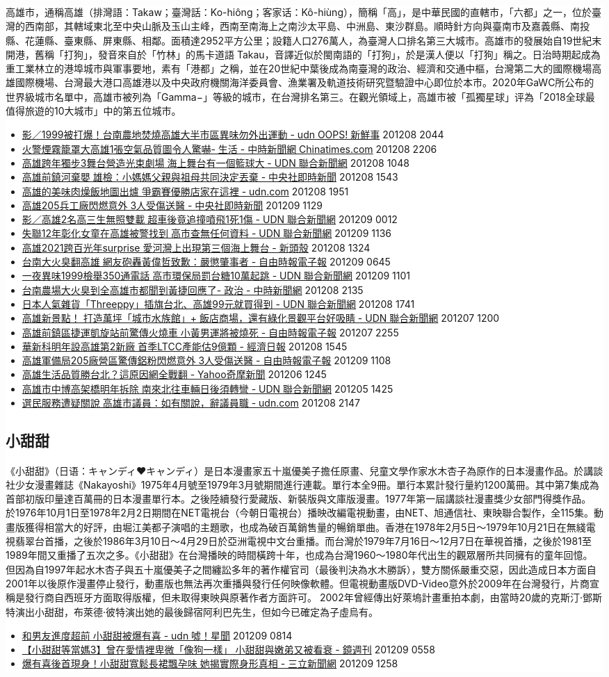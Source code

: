 高雄市，通稱高雄（排灣語：Takaw；臺灣話：Ko-hiông；客家话：Kô-hiùng），簡稱「高」，是中華民國的直轄市，「六都」之一，位於臺灣的西南部，其轄域東北至中央山脈及玉山主峰，西南至南海上之南沙太平島、中洲島、東沙群島。順時針方向與臺南市及嘉義縣、南投縣、花蓮縣、臺東縣、屏東縣、相鄰。面積達2952平方公里；設籍人口276萬人，為臺灣人口排名第三大城市。高雄市的發展始自19世紀末開港，舊稱「打狗」，發音來自於「竹林」的馬卡道語 Takau，音譯近似於閩南語的「打狗」，於是漢人便以「打狗」稱之。日治時期起成為重工業林立的港埠城市與軍事要地，素有「港都」之稱，並在20世紀中葉後成為南臺灣的政治、經濟和交通中樞，台灣第二大的國際機場高雄國際機場、台灣最大港口高雄港以及中央政府機關海洋委員會、漁業署及軌道技術研究暨驗證中心即位於本市。2020年GaWC所公布的世界級城市名單中，高雄市被列為「Gamma−」等級的城市，在台灣排名第三。在觀光領域上，高雄市被「孤獨星球」评為「2018全球最值得旅遊的10大城市」中的第五位城市。
- [影／1999被打爆！台南農地焚燒高雄大半市區異味勿外出運動 - udn OOPS! 新鮮事](https://udn.com/news/story/7320/5076824 "影／1999被打爆！台南農地焚燒高雄大半市區異味勿外出運動 - udn OOPS! 新鮮事") 201208 2044
- [火警煙霧籠罩大高雄1張空氣品質圖令人驚嚇- 生活 - 中時新聞網 Chinatimes.com](https://www.chinatimes.com/realtimenews/20201208006443-260405 "火警煙霧籠罩大高雄1張空氣品質圖令人驚嚇- 生活 - 中時新聞網 Chinatimes.com") 201208 2206
- [高雄跨年獨步3舞台營造光束劇場 海上舞台有一個籃球大 - UDN 聯合新聞網](https://udn.com/news/story/7327/5074997 "高雄跨年獨步3舞台營造光束劇場 海上舞台有一個籃球大 - UDN 聯合新聞網") 201208 1048
- [高雄前鎮河棄嬰 雄檢：小媽媽父親與祖母共同決定丟棄 - 中央社即時新聞](https://www.cna.com.tw/news/firstnews/202012080186.aspx "高雄前鎮河棄嬰 雄檢：小媽媽父親與祖母共同決定丟棄 - 中央社即時新聞") 201208 1543
- [高雄的美味肉燥飯地圖出爐 爭霸賽優勝店家在這裡 - udn.com](https://udn.com/news/story/7327/5076653 "高雄的美味肉燥飯地圖出爐 爭霸賽優勝店家在這裡 - udn.com") 201208 1951
- [高雄205兵工廠閃燃意外 3人受傷送醫 - 中央社即時新聞](https://www.cna.com.tw/news/firstnews/202012095004.aspx "高雄205兵工廠閃燃意外 3人受傷送醫 - 中央社即時新聞") 201209 1129
- [影／高雄2名高三生無照雙載 超車後竟追撞噴飛1死1傷 - UDN 聯合新聞網](https://udn.com/news/story/7320/5077527 "影／高雄2名高三生無照雙載 超車後竟追撞噴飛1死1傷 - UDN 聯合新聞網") 201209 0012
- [失聯12年彰化女童在高雄被警找到 高市查無任何資料 - UDN 聯合新聞網](https://udn.com/news/story/7320/5078102 "失聯12年彰化女童在高雄被警找到 高市查無任何資料 - UDN 聯合新聞網") 201209 1136
- [高雄2021跨百光年surprise 愛河灣上出現第三個海上舞台 - 新頭殼](https://newtalk.tw/news/view/2020-12-08/505635 "高雄2021跨百光年surprise 愛河灣上出現第三個海上舞台 - 新頭殼") 201208 1324
- [台南大火臭翻高雄 網友砲轟黃偉哲致歉：嚴懲肇事者 - 自由時報電子報](https://news.ltn.com.tw/news/life/breakingnews/3375626 "台南大火臭翻高雄 網友砲轟黃偉哲致歉：嚴懲肇事者 - 自由時報電子報") 201209 0645
- [一夜異味1999檢舉350通電話 高市環保局罰台糖10萬起跳 - UDN 聯合新聞網](https://udn.com/news/story/7327/5077992 "一夜異味1999檢舉350通電話 高市環保局罰台糖10萬起跳 - UDN 聯合新聞網") 201209 1101
- [台南農場大火臭到全高雄市都聞到黃捷回應了- 政治 - 中時新聞網](https://www.chinatimes.com/realtimenews/20201208006295-260407 "台南農場大火臭到全高雄市都聞到黃捷回應了- 政治 - 中時新聞網") 201208 2135
- [日本人氣雜貨「Threeppy」插旗台北、高雄99元就買得到 - UDN 聯合新聞網](https://udn.com/news/story/7270/5076360 "日本人氣雜貨「Threeppy」插旗台北、高雄99元就買得到 - UDN 聯合新聞網") 201208 1741
- [高雄新景點！ 打造萬坪「城市水族館」+ 飯店商場，還有綠化景觀平台好吸睛 - UDN 聯合新聞網](https://udn.com/news/story/7934/5072174 "高雄新景點！ 打造萬坪「城市水族館」+ 飯店商場，還有綠化景觀平台好吸睛 - UDN 聯合新聞網") 201207 1200
- [高雄前鎮區捷運凱旋站前驚傳火燒車 小黃男運將被燒死 - 自由時報電子報](https://news.ltn.com.tw/news/society/breakingnews/3374399 "高雄前鎮區捷運凱旋站前驚傳火燒車 小黃男運將被燒死 - 自由時報電子報") 201207 2255
- [華新科明年設高雄第2新廠 首季LTCC產能估9億顆 - 經濟日報](https://money.udn.com/money/story/5612/5076022 "華新科明年設高雄第2新廠 首季LTCC產能估9億顆 - 經濟日報") 201208 1545
- [高雄軍備局205廠營區驚傳鋁粉閃燃意外 3人受傷送醫 - 自由時報電子報](https://news.ltn.com.tw/news/society/breakingnews/3375835 "高雄軍備局205廠營區驚傳鋁粉閃燃意外 3人受傷送醫 - 自由時報電子報") 201209 1108
- [高雄生活品質勝台北？這原因網全戰翻 - Yahoo奇摩新聞](https://tw.news.yahoo.com/%E9%AB%98%E9%9B%84%E7%94%9F%E6%B4%BB%E5%93%81%E8%B3%AA%E5%8B%9D%E5%8F%B0%E5%8C%97-%E9%80%99%E5%8E%9F%E5%9B%A0%E7%B6%B2%E5%85%A8%E6%88%B0%E7%BF%BB-044534937.html "高雄生活品質勝台北？這原因網全戰翻 - Yahoo奇摩新聞") 201206 1245
- [高雄市中博高架橋明年拆除 南來北往車輛日後須轉彎 - UDN 聯合新聞網](https://udn.com/news/story/7327/5068744 "高雄市中博高架橋明年拆除 南來北往車輛日後須轉彎 - UDN 聯合新聞網") 201205 1425
- [選民服務遭疑關說 高雄市議員：如有關說，辭議員職 - udn.com](https://udn.com/news/story/7327/5076920 "選民服務遭疑關說 高雄市議員：如有關說，辭議員職 - udn.com") 201208 2147

## 小甜甜

《小甜甜》（日语：キャンディ♥キャンディ）是日本漫畫家五十嵐優美子擔任原畫、兒童文學作家水木杏子為原作的日本漫畫作品。於講談社少女漫畫雜誌《Nakayoshi》1975年4月號至1979年3月號期間進行連載。單行本全9冊。單行本累計發行量約1200萬冊。其中第7集成為首部初版印量達百萬冊的日本漫畫單行本。之後陸續發行愛藏版、新裝版與文庫版漫畫。1977年第一屆講談社漫畫獎少女部門得獎作品。
於1976年10月1日至1978年2月2日期間在NET電視台（今朝日電視台）播映改編電視動畫，由NET、旭通信社、東映聯合製作，全115集。動畫版獲得相當大的好評，由堀江美都子演唱的主題歌，也成為破百萬銷售量的暢銷單曲。香港在1978年2月5日～1979年10月21日在無綫電視翡翠台首播，之後於1986年3月10日～4月29日於亞洲電視中文台重播。而台灣於1979年7月16日～12月7日在華視首播，之後於1981至1989年間又重播了五次之多。《小甜甜》在台灣播映的時間橫跨十年，也成為台灣1960～1980年代出生的觀眾層所共同擁有的童年回憶。
但因為自1997年起水木杏子與五十嵐優美子之間纏訟多年的著作權官司（最後判決為水木勝訴），雙方關係嚴重交惡，因此造成日本方面自2001年以後原作漫畫停止發行，動畫版也無法再次重播與發行任何映像軟體。但電視動畫版DVD-Video意外於2009年在台灣發行，片商宣稱是發行商自西班牙方面取得版權，但未取得東映與原著作者方面許可。
2002年曾經傳出好萊塢計畫重拍本劇，由當時20歲的克斯汀·鄧斯特演出小甜甜，布萊德·彼特演出她的最後歸宿阿利巴先生，但如今已確定為子虛烏有。
- [和男友進度超前 小甜甜被爆有喜 - udn 噓！星聞](https://stars.udn.com/star/story/10091/5077711 "和男友進度超前 小甜甜被爆有喜 - udn 噓！星聞") 201209 0814
- [【小甜甜等當媽3】曾在愛情裡卑微「像狗一樣」 小甜甜與嫩弟又被看衰 - 鏡週刊](https://www.mirrormedia.mg/story/20201208ent017/ "【小甜甜等當媽3】曾在愛情裡卑微「像狗一樣」 小甜甜與嫩弟又被看衰 - 鏡週刊") 201209 0558
- [爆有喜後首現身！小甜甜寬鬆長裙飄孕味 她揭實際身形真相 - 三立新聞網](https://star.setn.com/news/862261 "爆有喜後首現身！小甜甜寬鬆長裙飄孕味 她揭實際身形真相 - 三立新聞網") 201209 1258